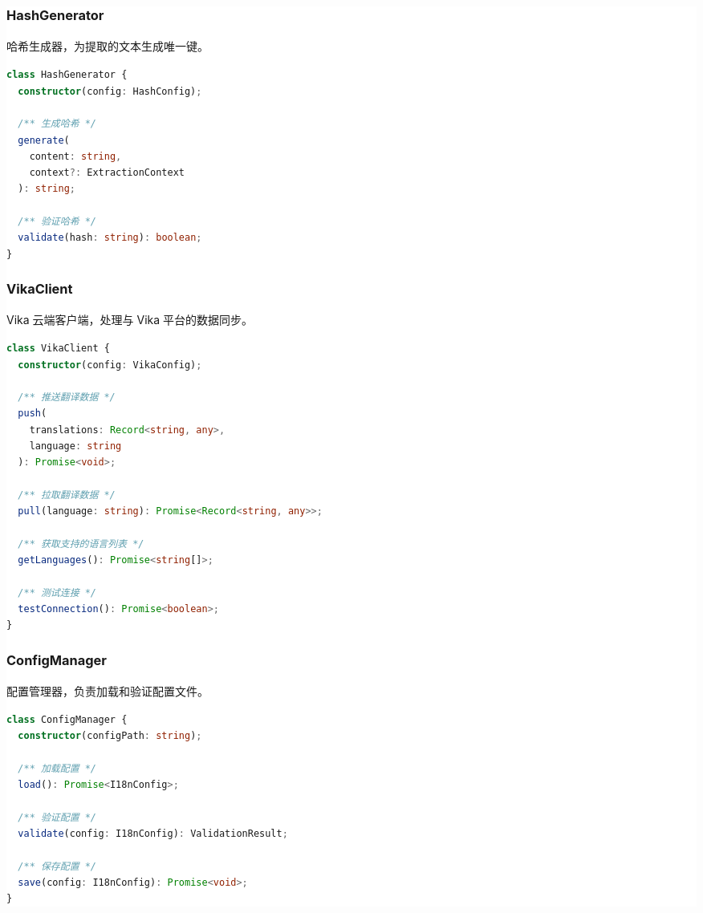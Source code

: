 ### HashGenerator

哈希生成器，为提取的文本生成唯一键。

```typescript
class HashGenerator {
  constructor(config: HashConfig);

  /** 生成哈希 */
  generate(
    content: string, 
    context?: ExtractionContext
  ): string;

  /** 验证哈希 */
  validate(hash: string): boolean;
}
```

### VikaClient

Vika 云端客户端，处理与 Vika 平台的数据同步。

```typescript
class VikaClient {
  constructor(config: VikaConfig);

  /** 推送翻译数据 */
  push(
    translations: Record<string, any>, 
    language: string
  ): Promise<void>;

  /** 拉取翻译数据 */
  pull(language: string): Promise<Record<string, any>>;

  /** 获取支持的语言列表 */
  getLanguages(): Promise<string[]>;

  /** 测试连接 */
  testConnection(): Promise<boolean>;
}
```

### ConfigManager

配置管理器，负责加载和验证配置文件。

```typescript
class ConfigManager {
  constructor(configPath: string);

  /** 加载配置 */
  load(): Promise<I18nConfig>;

  /** 验证配置 */
  validate(config: I18nConfig): ValidationResult;

  /** 保存配置 */
  save(config: I18nConfig): Promise<void>;
}
```
